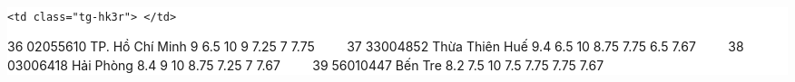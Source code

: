     <td class="tg-hk3r"> </td>
  </tr>
  <tr>
    <td class="tg-hk3r">36</td>
    <td class="tg-hk3r">02055610</td>
    <td class="tg-hk3r">TP. Hồ Chí Minh</td>
    <td class="tg-hk3r">9</td>
    <td class="tg-hk3r">6.5</td>
    <td class="tg-9r0q">10</td>
    <td class="tg-hk3r">9</td>
    <td class="tg-hk3r">7.25</td>
    <td class="tg-hk3r">7</td>
    <td class="tg-hk3r">7.75</td>
    <td class="tg-hk3r"> </td>
    <td class="tg-hk3r"> </td>
    <td class="tg-hk3r"> </td>
    <td class="tg-hk3r"> </td>
  </tr>
  <tr>
    <td class="tg-hk3r">37</td>
    <td class="tg-hk3r">33004852</td>
    <td class="tg-hk3r">Thừa Thiên Huế</td>
    <td class="tg-hk3r">9.4</td>
    <td class="tg-hk3r">6.5</td>
    <td class="tg-9r0q">10</td>
    <td class="tg-hk3r">8.75</td>
    <td class="tg-hk3r">7.75</td>
    <td class="tg-hk3r">6.5</td>
    <td class="tg-hk3r">7.67</td>
    <td class="tg-hk3r"> </td>
    <td class="tg-hk3r"> </td>
    <td class="tg-hk3r"> </td>
    <td class="tg-hk3r"> </td>
  </tr>
  <tr>
    <td class="tg-hk3r">38</td>
    <td class="tg-hk3r">03006418</td>
    <td class="tg-hk3r">Hải Phòng</td>
    <td class="tg-hk3r">8.4</td>
    <td class="tg-hk3r">9</td>
    <td class="tg-9r0q">10</td>
    <td class="tg-hk3r">8.75</td>
    <td class="tg-hk3r">7.25</td>
    <td class="tg-hk3r">7</td>
    <td class="tg-hk3r">7.67</td>
    <td class="tg-hk3r"> </td>
    <td class="tg-hk3r"> </td>
    <td class="tg-hk3r"> </td>
    <td class="tg-hk3r"> </td>
  </tr>
  <tr>
    <td class="tg-hk3r">39</td>
    <td class="tg-hk3r">56010447</td>
    <td class="tg-hk3r">Bến Tre</td>
    <td class="tg-hk3r">8.2</td>
    <td class="tg-hk3r">7.5</td>
    <td class="tg-9r0q">10</td>
    <td class="tg-hk3r">7.5</td>
    <td class="tg-hk3r">7.75</td>
    <td class="tg-hk3r">7.75</td>
    <td class="tg-hk3r">7.67</td>
    <td class="tg-hk3r"> </td>
    <td class="tg-hk3r"> </td>
    <td class="tg-hk3r"> </td>